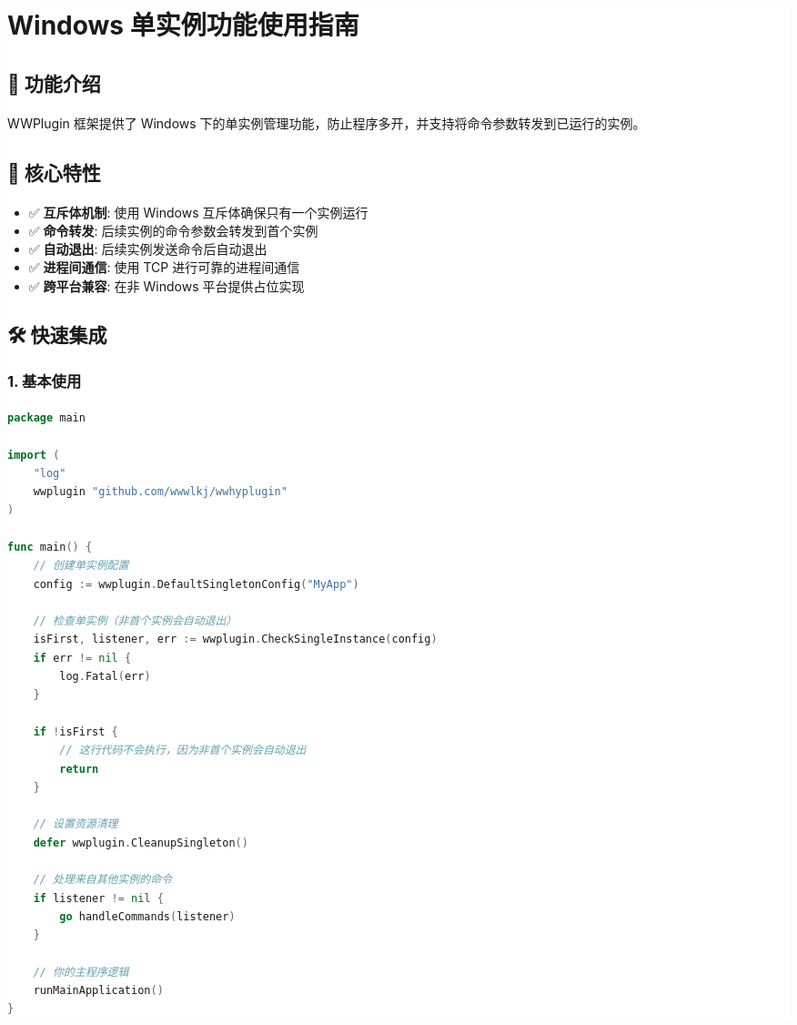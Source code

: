 # Windows 单实例功能使用指南

## 📖 功能介绍

WWPlugin 框架提供了 Windows 下的单实例管理功能，防止程序多开，并支持将命令参数转发到已运行的实例。

## 🚀 核心特性

- ✅ **互斥体机制**: 使用 Windows 互斥体确保只有一个实例运行
- ✅ **命令转发**: 后续实例的命令参数会转发到首个实例
- ✅ **自动退出**: 后续实例发送命令后自动退出
- ✅ **进程间通信**: 使用 TCP 进行可靠的进程间通信
- ✅ **跨平台兼容**: 在非 Windows 平台提供占位实现

## 🛠️ 快速集成

### 1. 基本使用

```go
package main

import (
    "log"
    wwplugin "github.com/wwwlkj/wwhyplugin"
)

func main() {
    // 创建单实例配置
    config := wwplugin.DefaultSingletonConfig("MyApp")
    
    // 检查单实例（非首个实例会自动退出）
    isFirst, listener, err := wwplugin.CheckSingleInstance(config)
    if err != nil {
        log.Fatal(err)
    }
    
    if !isFirst {
        // 这行代码不会执行，因为非首个实例会自动退出
        return
    }
    
    // 设置资源清理
    defer wwplugin.CleanupSingleton()
    
    // 处理来自其他实例的命令
    if listener != nil {
        go handleCommands(listener)
    }
    
    // 你的主程序逻辑
    runMainApplication()
}
```
